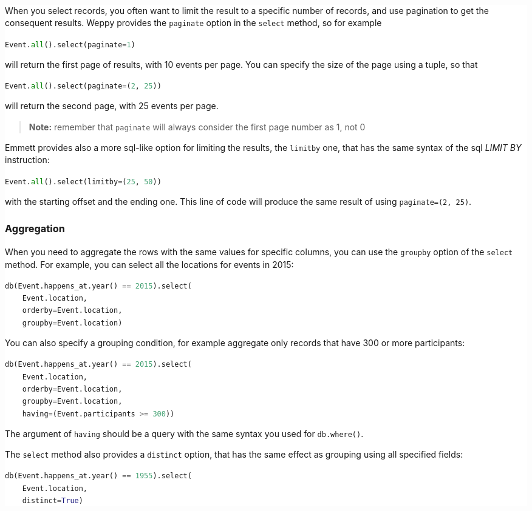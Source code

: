 When you select records, you often want to limit the result to a specific number of records, and use pagination to get the consequent results. Weppy provides the `paginate` option in the `select` method, so for example

```python
Event.all().select(paginate=1)
```

will return the first page of results, with 10 events per page. You can specify the size of the page using a tuple, so that

```python
Event.all().select(paginate=(2, 25))
```

will return the second page, with 25 events per page.

> **Note:** remember that `paginate` will always consider the first page number as 1, not 0

Emmett provides also a more sql-like option for limiting the results, the `limitby` one, that has the same syntax of the sql *LIMIT BY* instruction:

```python
Event.all().select(limitby=(25, 50))
```

with the starting offset and the ending one. This line of code will produce the same result of using `paginate=(2, 25)`.

### Aggregation

When you need to aggregate the rows with the same values for specific columns, you can use the `groupby` option of the `select` method. For example, you can select all the locations for events in 2015:

```python
db(Event.happens_at.year() == 2015).select(
    Event.location,
    orderby=Event.location,
    groupby=Event.location)
```

You can also specify a grouping condition, for example aggregate only records that have 300 or more participants:

```python
db(Event.happens_at.year() == 2015).select(
    Event.location,
    orderby=Event.location,
    groupby=Event.location,
    having=(Event.participants >= 300))
```

The argument of `having` should be a query with the same syntax you used for `db.where()`.

The `select` method also provides a `distinct` option, that has the same effect as grouping using all specified fields:

```python
db(Event.happens_at.year() == 1955).select(
    Event.location,
    distinct=True)
```
